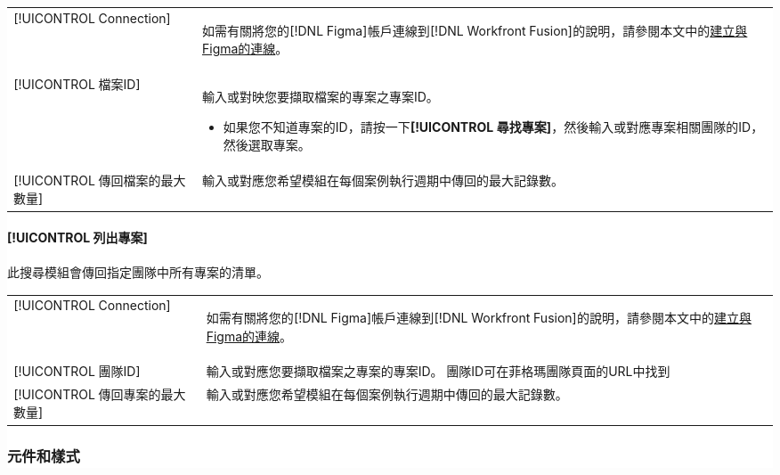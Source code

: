 <table style="table-layout:auto"> 
  <col/>
  <col/>
  <tbody>
    <tr>
      <td role="rowheader">[!UICONTROL Connection]</td>
      <td> <p>如需有關將您的[!DNL Figma]帳戶連線到[!DNL Workfront Fusion]的說明，請參閱本文中的<a href="#create-a-connection-to-figma" class="MCXref xref" data-mc-variable-override="">建立與Figma的連線</a>。</p>
    </tr>
    <tr>
      <td role="rowheader">[!UICONTROL 檔案ID]</td>
      <td>
        <p>輸入或對映您要擷取檔案的專案之專案ID。 </p>
        <ul>
          <li>
            <p>如果您不知道專案的ID，請按一下<b>[!UICONTROL 尋找專案]</b>，然後輸入或對應專案相關團隊的ID，然後選取專案。</p>
          </li>
        </ul>
      </td>
    </tr>
    <tr>
      <td role="rowheader">[!UICONTROL 傳回檔案的最大數量]</td>
      <td>輸入或對應您希望模組在每個案例執行週期中傳回的最大記錄數。</td>
    </tr>
  </tbody>
</table>

#### [!UICONTROL 列出專案]

此搜尋模組會傳回指定團隊中所有專案的清單。

<table style="table-layout:auto"> 
  <col/>
  <col/>
  <tbody>
    <tr>
      <td role="rowheader">[!UICONTROL Connection]</td>
      <td> <p>如需有關將您的[!DNL Figma]帳戶連線到[!DNL Workfront Fusion]的說明，請參閱本文中的<a href="#create-a-connection-to-figma" class="MCXref xref" data-mc-variable-override="">建立與Figma的連線</a>。</p>
    </tr>
    <tr>
      <td role="rowheader">[!UICONTROL 團隊ID]</td>
      <td>輸入或對應您要擷取檔案之專案的專案ID。 團隊ID可在菲格瑪團隊頁面的URL中找到</td>
    </tr>
    <tr>
      <td role="rowheader">[!UICONTROL 傳回專案的最大數量]</td>
      <td>輸入或對應您希望模組在每個案例執行週期中傳回的最大記錄數。</td>
    </tr>
  </tbody>
</table>


### 元件和樣式
